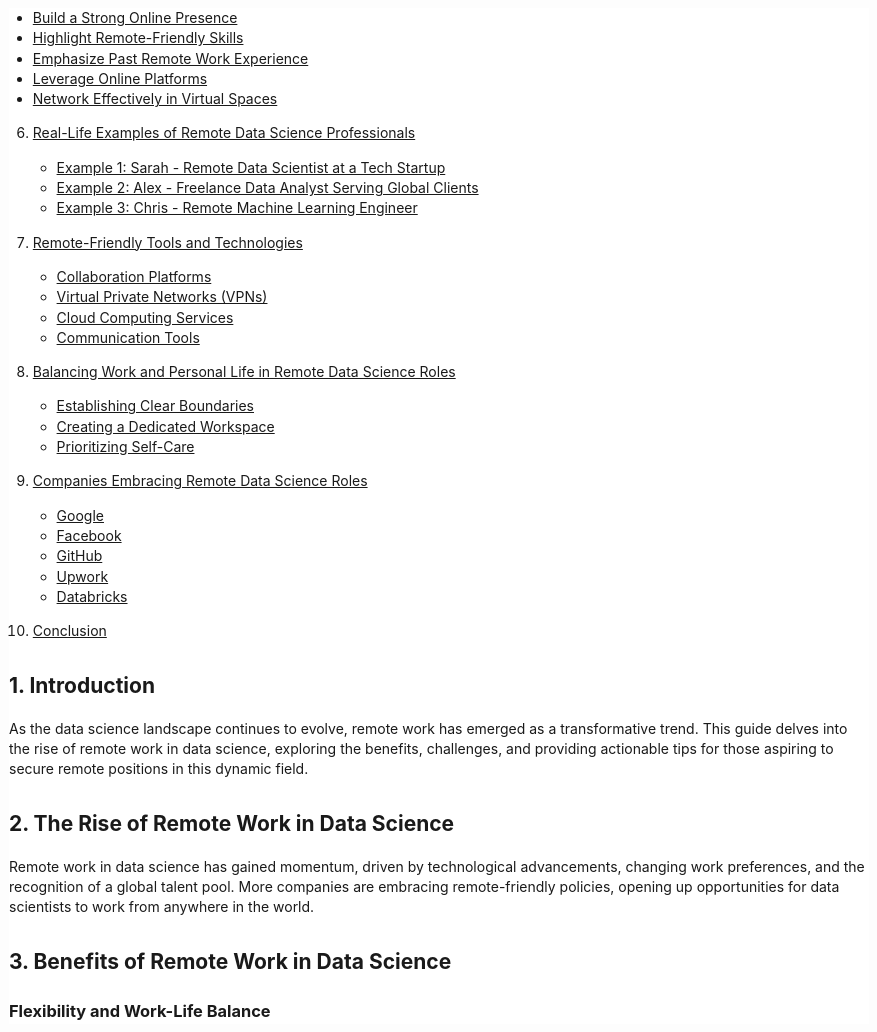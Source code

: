    * [Build a Strong Online Presence](#build-a-strong-online-presence)
   * [Highlight Remote-Friendly Skills](#highlight-remote-friendly-skills)
   * [Emphasize Past Remote Work Experience](#emphasize-past-remote-work-experience)
   * [Leverage Online Platforms](#leverage-online-platforms)
   * [Network Effectively in Virtual Spaces](#network-effectively-in-virtual-spaces)
6. [Real-Life Examples of Remote Data Science Professionals](#real-life-examples-of-remote-data-science-professionals)

   * [Example 1: Sarah - Remote Data Scientist at a Tech Startup](#example-1-sarah-remote-data-scientist-at-a-tech-startup)
   * [Example 2: Alex - Freelance Data Analyst Serving Global Clients](#example-2-alex-freelance-data-analyst-serving-global-clients)
   * [Example 3: Chris - Remote Machine Learning Engineer](#example-3-chris-remote-machine-learning-engineer)
7. [Remote-Friendly Tools and Technologies](#remote-friendly-tools-and-technologies)

   * [Collaboration Platforms](#collaboration-platforms)
   * [Virtual Private Networks (VPNs)](virtual-private-networks-vpns)
   * [Cloud Computing Services](cloud-computing-services)
   * [Communication Tools](communication-tools)
8. [Balancing Work and Personal Life in Remote Data Science Roles](#balancing-work-and-personal-life-in-remote-data-science-roles)

   * [Establishing Clear Boundaries](#establishing-clear-boundaries)
   * [Creating a Dedicated Workspace](#creating-a-dedicated-workspace)
   * [Prioritizing Self-Care](#prioritizing-self-care)
9. [Companies Embracing Remote Data Science Roles](#companies-embracing-remote-data-science-roles)

   * [Google](#google)
   * [Facebook](#facebook)
   * [GitHub](#github)
   * [Upwork](#upwork)
   * [Databricks](#databricks)
10. [Conclusion](#conclusion)

## 1. Introduction

As the data science landscape continues to evolve, remote work has emerged as a transformative trend. This guide delves into the rise of remote work in data science, exploring the benefits, challenges, and providing actionable tips for those aspiring to secure remote positions in this dynamic field.

## 2. The Rise of Remote Work in Data Science

Remote work in data science has gained momentum, driven by technological advancements, changing work preferences, and the recognition of a global talent pool. More companies are embracing remote-friendly policies, opening up opportunities for data scientists to work from anywhere in the world.

## 3. Benefits of Remote Work in Data Science

### Flexibility and Work-Life Balance
